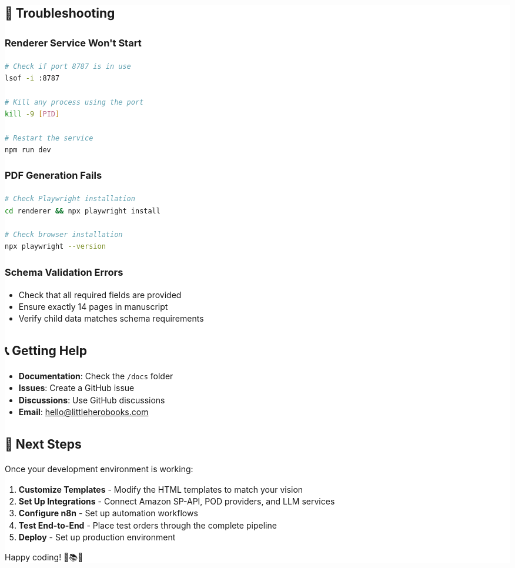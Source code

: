 ## 🐛 Troubleshooting

### Renderer Service Won't Start
```bash
# Check if port 8787 is in use
lsof -i :8787

# Kill any process using the port
kill -9 [PID]

# Restart the service
npm run dev
```

### PDF Generation Fails
```bash
# Check Playwright installation
cd renderer && npx playwright install

# Check browser installation
npx playwright --version
```

### Schema Validation Errors
- Check that all required fields are provided
- Ensure exactly 14 pages in manuscript
- Verify child data matches schema requirements

## 📞 Getting Help

- **Documentation**: Check the `/docs` folder
- **Issues**: Create a GitHub issue
- **Discussions**: Use GitHub discussions
- **Email**: hello@littleherobooks.com

## 🎉 Next Steps

Once your development environment is working:

1. **Customize Templates** - Modify the HTML templates to match your vision
2. **Set Up Integrations** - Connect Amazon SP-API, POD providers, and LLM services
3. **Configure n8n** - Set up automation workflows
4. **Test End-to-End** - Place test orders through the complete pipeline
5. **Deploy** - Set up production environment

Happy coding! 🚀📚✨
